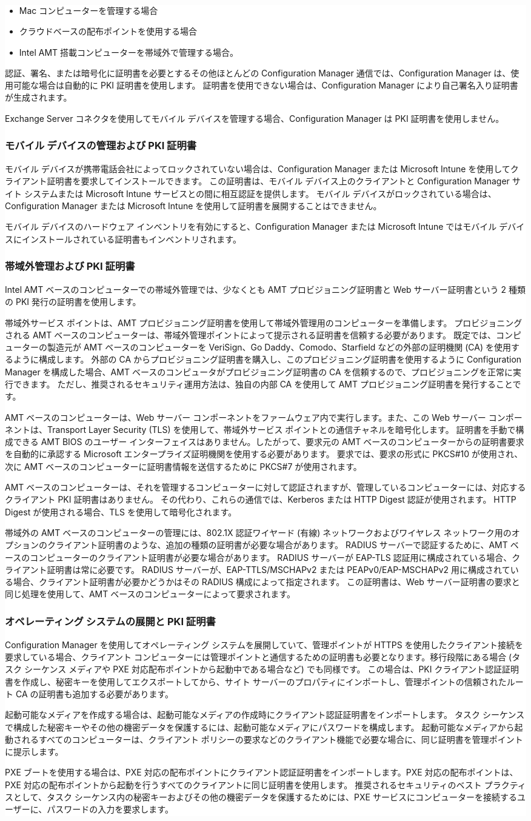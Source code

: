 -   Mac コンピューターを管理する場合  

-   クラウドベースの配布ポイントを使用する場合  

-   Intel AMT 搭載コンピューターを帯域外で管理する場合。  

 認証、署名、または暗号化に証明書を必要とするその他ほとんどの Configuration Manager 通信では、Configuration Manager は、使用可能な場合は自動的に PKI 証明書を使用します。 証明書を使用できない場合は、Configuration Manager により自己署名入り証明書が生成されます。  

 Exchange Server コネクタを使用してモバイル デバイスを管理する場合、Configuration Manager は PKI 証明書を使用しません。  

### <a name="mobile-device-management-and-pki-certificates"></a>モバイル デバイスの管理および PKI 証明書  
 モバイル デバイスが携帯電話会社によってロックされていない場合は、Configuration Manager または Microsoft Intune を使用してクライアント証明書を要求してインストールできます。 この証明書は、モバイル デバイス上のクライアントと Configuration Manager サイト システムまたは Microsoft Intune サービスとの間に相互認証を提供します。 モバイル デバイスがロックされている場合は、Configuration Manager または Microsoft Intune を使用して証明書を展開することはできません。  

 モバイル デバイスのハードウェア インベントリを有効にすると、Configuration Manager または Microsoft Intune ではモバイル デバイスにインストールされている証明書もインベントリされます。  

### <a name="out-of-band-management-and-pki-certificates"></a>帯域外管理および PKI 証明書  
 Intel AMT ベースのコンピューターでの帯域外管理では、少なくとも AMT プロビジョニング証明書と Web サーバー証明書という 2 種類の PKI 発行の証明書を使用します。  

 帯域外サービス ポイントは、AMT プロビジョニング証明書を使用して帯域外管理用のコンピューターを準備します。 プロビジョニングされる AMT ベースのコンピューターは、帯域外管理ポイントによって提示される証明書を信頼する必要があります。 既定では、コンピューターの製造元が AMT ベースのコンピューターを VeriSign、Go Daddy、Comodo、Starfield などの外部の証明機関 (CA) を使用するように構成します。 外部の CA からプロビジョニング証明書を購入し、このプロビジョニング証明書を使用するように Configuration Manager を構成した場合、AMT ベースのコンピュータがプロビジョニング証明書の CA を信頼するので、プロビジョニングを正常に実行できます。 ただし、推奨されるセキュリティ運用方法は、独自の内部 CA を使用して AMT プロビジョニング証明書を発行することです。  

 AMT ベースのコンピューターは、Web サーバー コンポーネントをファームウェア内で実行します。また、この Web サーバー コンポーネントは、Transport Layer Security (TLS) を使用して、帯域外サービス ポイントとの通信チャネルを暗号化します。 証明書を手動で構成できる AMT BIOS のユーザー インターフェイスはありません。したがって、要求元の AMT ベースのコンピューターからの証明書要求を自動的に承認する Microsoft エンタープライズ証明機関を使用する必要があります。 要求では、要求の形式に PKCS#10 が使用され、次に AMT ベースのコンピューターに証明書情報を送信するために PKCS#7 が使用されます。  

 AMT ベースのコンピューターは、それを管理するコンピューターに対して認証されますが、管理しているコンピューターには、対応するクライアント PKI 証明書はありません。 その代わり、これらの通信では、Kerberos または HTTP Digest 認証が使用されます。 HTTP Digest が使用される場合、TLS を使用して暗号化されます。  

 帯域外の AMT ベースのコンピューターの管理には、802.1X 認証ワイヤード (有線) ネットワークおよびワイヤレス ネットワーク用のオプションのクライアント証明書のような、追加の種類の証明書が必要な場合があります。 RADIUS サーバーで認証するために、AMT ベースのコンピューターのクライアント証明書が必要な場合があります。 RADIUS サーバーが EAP-TLS 認証用に構成されている場合、クライアント証明書は常に必要です。 RADIUS サーバーが、EAP-TTLS/MSCHAPv2 または PEAPv0/EAP-MSCHAPv2 用に構成されている場合、クライアント証明書が必要かどうかはその RADIUS 構成によって指定されます。 この証明書は、Web サーバー証明書の要求と同じ処理を使用して、AMT ベースのコンピューターによって要求されます。  

### <a name="operating-system-deployment-and-pki-certificates"></a>オペレーティング システムの展開と PKI 証明書  
 Configuration Manager を使用してオペレーティング システムを展開していて、管理ポイントが HTTPS を使用したクライアント接続を要求している場合、クライアント コンピューターには管理ポイントと通信するための証明書も必要となります。移行段階にある場合 (タスク シーケンス メディアや PXE 対応配布ポイントから起動中である場合など) でも同様です。 この場合は、PKI クライアント認証証明書を作成し、秘密キーを使用してエクスポートしてから、サイト サーバーのプロパティにインポートし、管理ポイントの信頼されたルート CA の証明書も追加する必要があります。  

 起動可能なメディアを作成する場合は、起動可能なメディアの作成時にクライアント認証証明書をインポートします。 タスク シーケンスで構成した秘密キーやその他の機密データを保護するには、起動可能なメディアにパスワードを構成します。 起動可能なメディアから起動されるすべてのコンピューターは、クライアント ポリシーの要求などのクライアント機能で必要な場合に、同じ証明書を管理ポイントに提示します。  

 PXE ブートを使用する場合は、PXE 対応の配布ポイントにクライアント認証証明書をインポートします。PXE 対応の配布ポイントは、PXE 対応の配布ポイントから起動を行うすべてのクライアントに同じ証明書を使用します。 推奨されるセキュリティのベスト プラクティスとして、タスク シーケンス内の秘密キーおよびその他の機密データを保護するためには、PXE サービスにコンピューターを接続するユーザーに、パスワードの入力を要求します。  

